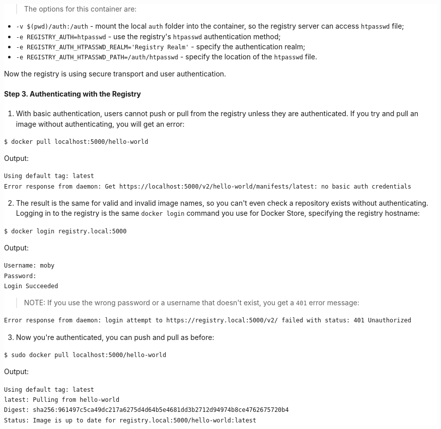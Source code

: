 >The options for this container are:
- `-v $(pwd)/auth:/auth` - mount the local `auth` folder into the container, so the registry server can access `htpasswd` file;
- `-e REGISTRY_AUTH=htpasswd` - use the registry's `htpasswd` authentication method;
- `-e REGISTRY_AUTH_HTPASSWD_REALM='Registry Realm'` - specify the authentication realm;
- `-e REGISTRY_AUTH_HTPASSWD_PATH=/auth/htpasswd` - specify the location of the `htpasswd` file.

Now the registry is using secure transport and user authentication.

#### Step 3. Authenticating with the Registry

1. With basic authentication, users cannot push or pull from the registry unless they are authenticated. If you try and pull an image without authenticating, you will get an error:

```
$ docker pull localhost:5000/hello-world
```
Output:

```
Using default tag: latest
Error response from daemon: Get https://localhost:5000/v2/hello-world/manifests/latest: no basic auth credentials
```

2. The result is the same for valid and invalid image names, so you can't even check a repository exists without authenticating. Logging in to the registry is the same `docker login` command you use for Docker Store, specifying the registry hostname:

```
$ docker login registry.local:5000
```

Output:

```
Username: moby
Password:
Login Succeeded
```

>NOTE: If you use the wrong password or a username that doesn't exist, you get a `401` error message:
```
Error response from daemon: login attempt to https://registry.local:5000/v2/ failed with status: 401 Unauthorized
```

3. Now you're authenticated, you can push and pull as before:

```
$ sudo docker pull localhost:5000/hello-world
```

Output:

```
Using default tag: latest
latest: Pulling from hello-world
Digest: sha256:961497c5ca49dc217a6275d4d64b5e4681dd3b2712d94974b8ce4762675720b4
Status: Image is up to date for registry.local:5000/hello-world:latest
```
